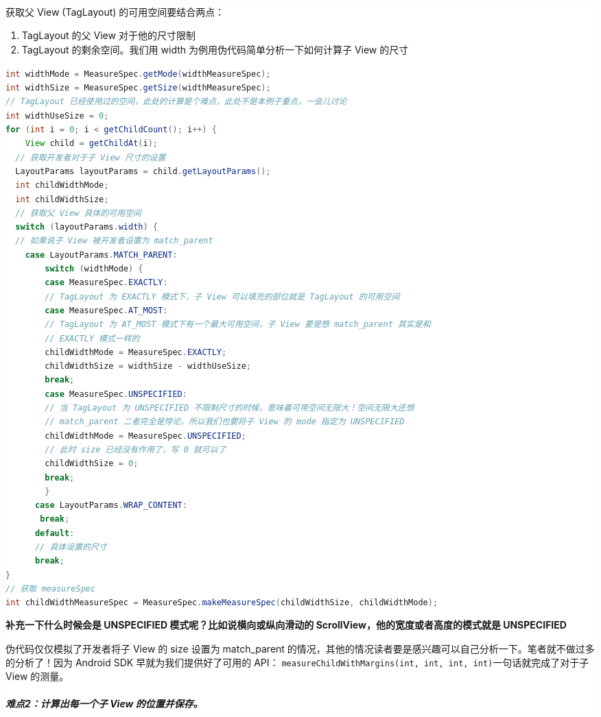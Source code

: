 获取父 View (TagLayout) 的可用空间要结合两点：

1. TagLayout 的父 View 对于他的尺寸限制
2. TagLayout 的剩余空间。我们用 width 为例用伪代码简单分析一下如何计算子 View 的尺寸

```java
int widthMode = MeasureSpec.getMode(widthMeasureSpec);
int widthSize = MeasureSpec.getSize(widthMeasureSpec);
// TagLayout 已经使用过的空间，此处的计算是个难点，此处不是本例子重点，一会儿讨论
int widthUseSize = 0;
for (int i = 0; i < getChildCount(); i++) {
	View child = getChildAt(i);
  // 获取开发者对于子 View 尺寸的设置
  LayoutParams layoutParams = child.getLayoutParams();
  int childWidthMode;
  int childWidthSize;
  // 获取父 View 具体的可用空间
  switch (layoutParams.width) {
  // 如果说子 View 被开发者设置为 match_parent
  	case LayoutParams.MATCH_PARENT:
    	switch (widthMode) {
      	case MeasureSpec.EXACTLY:
        // TagLayout 为 EXACTLY 模式下，子 View 可以填充的部位就是 TagLayout 的可用空间
        case MeasureSpec.AT_MOST:
        // TagLayout 为 AT_MOST 模式下有一个最大可用空间，子 View 要是想 match_parent 其实是和 
        // EXACTLY 模式一样的
        childWidthMode = MeasureSpec.EXACTLY;
        childWidthSize = widthSize - widthUseSize;
        break;
        case MeasureSpec.UNSPECIFIED:
        // 当 TagLayout 为 UNSPECIFIED 不限制尺寸的时候，意味着可用空间无限大！空间无限大还想
        // match_parent 二者完全是悖论，所以我们也要将子 View 的 mode 指定为 UNSPECIFIED
        childWidthMode = MeasureSpec.UNSPECIFIED;
        // 此时 size 已经没有作用了，写 0 就可以了
        childWidthSize = 0;
        break;
        }
      case LayoutParams.WRAP_CONTENT:
       break;
      default:
      // 具体设置的尺寸
      break;
}
// 获取 measureSpec
int childWidthMeasureSpec = MeasureSpec.makeMeasureSpec(childWidthSize, childWidthMode);
```

**补充一下什么时候会是 UNSPECIFIED 模式呢？比如说横向或纵向滑动的 ScrollView，他的宽度或者高度的模式就是 UNSPECIFIED**

伪代码仅仅模拟了开发者将子 View 的 size 设置为 match_parent 的情况，其他的情况读者要是感兴趣可以自己分析一下。笔者就不做过多的分析了！因为 Android SDK 早就为我们提供好了可用的 API： `measureChildWithMargins(int, int, int, int)`一句话就完成了对于子 View 的测量。

##### 难点2：计算出每一个子 View 的位置并保存。
